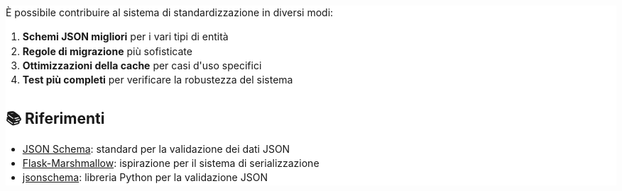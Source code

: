 È possibile contribuire al sistema di standardizzazione in diversi modi:

1. **Schemi JSON migliori** per i vari tipi di entità
2. **Regole di migrazione** più sofisticate
3. **Ottimizzazioni della cache** per casi d'uso specifici
4. **Test più completi** per verificare la robustezza del sistema

## 📚 Riferimenti

- [JSON Schema](https://json-schema.org/): standard per la validazione dei dati JSON
- [Flask-Marshmallow](https://flask-marshmallow.readthedocs.io/): ispirazione per il sistema di serializzazione
- [jsonschema](https://python-jsonschema.readthedocs.io/): libreria Python per la validazione JSON 